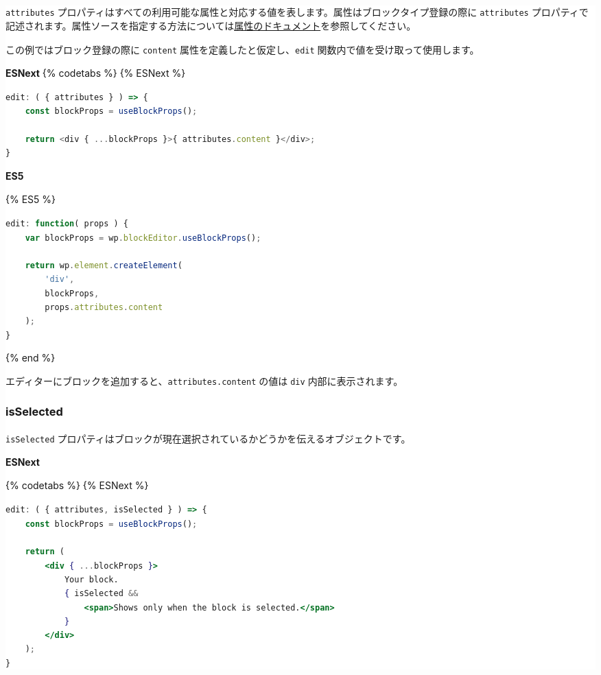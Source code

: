 
`attributes` プロパティはすべての利用可能な属性と対応する値を表します。属性はブロックタイプ登録の際に `attributes` プロパティで記述されます。属性ソースを指定する方法については[属性のドキュメント](https://ja.wordpress.org/team/handbook/block-editor/developers/block-api/block-attributes/)を参照してください。


この例ではブロック登録の際に `content` 属性を定義したと仮定し、`edit` 関数内で値を受け取って使用します。

**ESNext**
{% codetabs %}
{% ESNext %}
```js
edit: ( { attributes } ) => {
	const blockProps = useBlockProps();

	return <div { ...blockProps }>{ attributes.content }</div>;
}
```

**ES5**

{% ES5 %}
```js
edit: function( props ) {
	var blockProps = wp.blockEditor.useBlockProps();

	return wp.element.createElement(
		'div',
		blockProps,
		props.attributes.content
	);
}
```
{% end %}


エディターにブロックを追加すると、`attributes.content` の値は `div` 内部に表示されます。

### isSelected

`isSelected` プロパティはブロックが現在選択されているかどうかを伝えるオブジェクトです。

**ESNext**

{% codetabs %}
{% ESNext %}
```jsx
edit: ( { attributes, isSelected } ) => {
	const blockProps = useBlockProps();

	return (
		<div { ...blockProps }>
			Your block.
			{ isSelected &&
				<span>Shows only when the block is selected.</span>
			}
		</div>
	);
}
```
